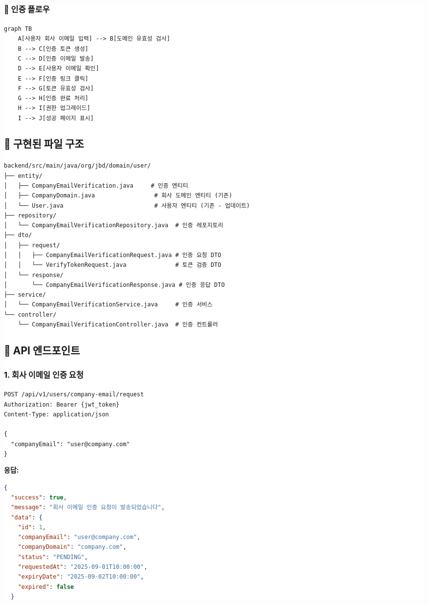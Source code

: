### 🔄 인증 플로우

```mermaid
graph TB
    A[사용자 회사 이메일 입력] --> B[도메인 유효성 검사]
    B --> C[인증 토큰 생성]
    C --> D[인증 이메일 발송]
    D --> E[사용자 이메일 확인]
    E --> F[인증 링크 클릭]
    F --> G[토큰 유효성 검사]
    G --> H[인증 완료 처리]
    H --> I[권한 업그레이드]
    I --> J[성공 페이지 표시]
```

## 📁 구현된 파일 구조

```
backend/src/main/java/org/jbd/domain/user/
├── entity/
│   ├── CompanyEmailVerification.java     # 인증 엔티티
│   ├── CompanyDomain.java                 # 회사 도메인 엔티티 (기존)
│   └── User.java                          # 사용자 엔티티 (기존 - 업데이트)
├── repository/
│   └── CompanyEmailVerificationRepository.java  # 인증 레포지토리
├── dto/
│   ├── request/
│   │   ├── CompanyEmailVerificationRequest.java # 인증 요청 DTO
│   │   └── VerifyTokenRequest.java              # 토큰 검증 DTO
│   └── response/
│       └── CompanyEmailVerificationResponse.java # 인증 응답 DTO
├── service/
│   └── CompanyEmailVerificationService.java     # 인증 서비스
└── controller/
    └── CompanyEmailVerificationController.java  # 인증 컨트롤러
```

## 🔌 API 엔드포인트

### 1. 회사 이메일 인증 요청
```http
POST /api/v1/users/company-email/request
Authorization: Bearer {jwt_token}
Content-Type: application/json

{
  "companyEmail": "user@company.com"
}
```

**응답:**
```json
{
  "success": true,
  "message": "회사 이메일 인증 요청이 발송되었습니다",
  "data": {
    "id": 1,
    "companyEmail": "user@company.com",
    "companyDomain": "company.com",
    "status": "PENDING",
    "requestedAt": "2025-09-01T10:00:00",
    "expiryDate": "2025-09-02T10:00:00",
    "expired": false
  }
```